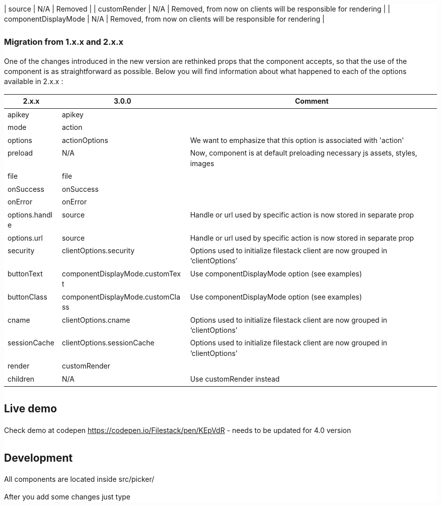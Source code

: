 | source         | N/A                              | Removed                                                                       |
| customRender   | N/A                              | Removed, from now on clients will be responsible for rendering                |
| componentDisplayMode   | N/A                      | Removed, from now on clients will be responsible for rendering                |

### Migration from 1.x.x and 2.x.x
One of the changes introduced in the new version are rethinked props that the component accepts, so that the use of the component is as straightforward as possible.
Below you will find information about what happened to each of the options available in 2.x.x :

| 2.x.x          | 3.0.0                            | Comment                                                                       |
|----------------|----------------------------------|-------------------------------------------------------------------------------|
| apikey         | apikey                           |                                                                               |
| mode           | action                           |                                                                               |
| options        | actionOptions                    | We want to emphasize that this option is associated with 'action'             |
| preload        | N/A                              | Now, component is at default preloading necessary js assets, styles, images  |
| file           | file                             |                                                                               |
| onSuccess      | onSuccess                        |                                                                               |
| onError        | onError                          |                                                                               |
| options.handle | source                           | Handle or url used by specific action is now stored in separate prop           |
| options.url    | source                           | Handle or url used by specific action is now stored in separate prop           |
| security       | clientOptions.security           | Options used to initialize filestack client are now grouped in ‘clientOptions’ |
| buttonText     | componentDisplayMode.customText  | Use componentDisplayMode option (see examples)                                |
| buttonClass    | componentDisplayMode.customClass | Use componentDisplayMode option (see examples)                                |
| cname          | clientOptions.cname              | Options used to initialize filestack client are now grouped in ‘clientOptions’ |
| sessionCache   | clientOptions.sessionCache       | Options used to initialize filestack client are now grouped in ‘clientOptions’ |
| render         | customRender                     |                                                                               |
| children       | N/A                              | Use customRender instead                                                      |


## Live demo
Check demo at codepen
https://codepen.io/Filestack/pen/KEpVdR - needs to be updated for 4.0 version

## Development
All components are located inside src/picker/

After you add some changes just type
